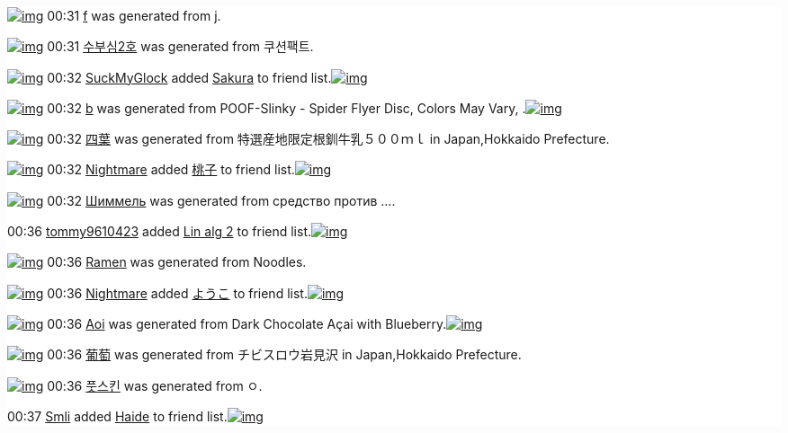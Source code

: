 [![img](http://www.deviantsart.com/1sb77ml.png)](http://www.barcodekanojo.com/kanojo/3110752/f) 00:31 [f](http://www.barcodekanojo.com/kanojo/3110752/f) was generated from j.

[![img](http://www.deviantsart.com/n81n6.png)](http://www.barcodekanojo.com/kanojo/3110753/%EC%88%98%EB%B6%80%EC%8B%AC2%ED%98%B8) 00:31 [수부심2호](http://www.barcodekanojo.com/kanojo/3110753/%EC%88%98%EB%B6%80%EC%8B%AC2%ED%98%B8) was generated from 쿠션팩트.

[![img](http://www.deviantsart.com/3ebhjdb.jpeg)](http://www.barcodekanojo.com/user/316507/SuckMyGlock) 00:32 [SuckMyGlock](http://www.barcodekanojo.com/user/316507/SuckMyGlock) added [Sakura](http://www.barcodekanojo.com/kanojo/347848/Sakura) to friend list.[![img](http://www.deviantsart.com/30qi9l4.png)](http://www.barcodekanojo.com/kanojo/347848/Sakura) 

[![img](http://www.deviantsart.com/37dq9ar.png)](http://www.barcodekanojo.com/kanojo/3110754/b) 00:32 [b](http://www.barcodekanojo.com/kanojo/3110754/b) was generated from POOF-Slinky - Spider Flyer Disc, Colors May Vary, .[![img](http://www.deviantsart.com/23spqeb.jpeg)](http://www.barcodekanojo.com/product_images/barcode/5870866/1409585495/POOF-Slinky%20-%20Spider%20Flyer%20Disc%2C%20Colors%20May%20Vary%2C%20.jpg) 

[![img](http://www.deviantsart.com/1aq5cfs.png)](http://www.barcodekanojo.com/kanojo/3110755/%E5%9B%9B%E8%91%89) 00:32 [四葉](http://www.barcodekanojo.com/kanojo/3110755/%E5%9B%9B%E8%91%89) was generated from 特選産地限定根釧牛乳５００ｍｌ in Japan,Hokkaido Prefecture.

[![img](http://www.deviantsart.com/k1uom4.jpeg)](http://www.barcodekanojo.com/user/479031/Nightmare) 00:32 [Nightmare](http://www.barcodekanojo.com/user/479031/Nightmare) added [桃子](http://www.barcodekanojo.com/kanojo/1571419/%E6%A1%83%E5%AD%90) to friend list.[![img](http://www.deviantsart.com/1a1qpf4.png)](http://www.barcodekanojo.com/kanojo/1571419/%E6%A1%83%E5%AD%90) 

[![img](http://www.deviantsart.com/1cuq0o6.png)](http://www.barcodekanojo.com/kanojo/3110756/%D0%A8%D0%B8%D0%BC%D0%BC%D0%B5%D0%BB%D1%8C) 00:32 [Шиммель](http://www.barcodekanojo.com/kanojo/3110756/%D0%A8%D0%B8%D0%BC%D0%BC%D0%B5%D0%BB%D1%8C) was generated from средство против ....

00:36 [tommy9610423](http://www.barcodekanojo.com/user/484658/tommy9610423) added [Lin alg 2](http://www.barcodekanojo.com/kanojo/2732232/Lin%20alg%202) to friend list.[![img](http://www.deviantsart.com/35ushu1.png)](http://www.barcodekanojo.com/kanojo/2732232/Lin%20alg%202) 

[![img](http://www.deviantsart.com/2fimg2d.png)](http://www.barcodekanojo.com/kanojo/3110761/Ramen) 00:36 [Ramen](http://www.barcodekanojo.com/kanojo/3110761/Ramen) was generated from Noodles.

[![img](http://www.deviantsart.com/k1uom4.jpeg)](http://www.barcodekanojo.com/user/479031/Nightmare) 00:36 [Nightmare](http://www.barcodekanojo.com/user/479031/Nightmare) added [ようこ](http://www.barcodekanojo.com/kanojo/2561704/%E3%82%88%E3%81%86%E3%81%93) to friend list.[![img](http://www.deviantsart.com/104752b.png)](http://www.barcodekanojo.com/kanojo/2561704/%E3%82%88%E3%81%86%E3%81%93) 

[![img](http://www.deviantsart.com/324qjio.png)](http://www.barcodekanojo.com/kanojo/3110762/Aoi) 00:36 [Aoi](http://www.barcodekanojo.com/kanojo/3110762/Aoi) was generated from Dark Chocolate Açai with Blueberry.[![img](http://www.deviantsart.com/3j3sbu6.jpeg)](http://www.barcodekanojo.com/product_images/barcode/5870878/1409585723/Dark%20Chocolate%20A%C3%A7ai%20with%20Blueberry.jpg) 

[![img](http://www.deviantsart.com/1m0p03g.png)](http://www.barcodekanojo.com/kanojo/3110763/%E8%91%A1%E8%90%84) 00:36 [葡萄](http://www.barcodekanojo.com/kanojo/3110763/%E8%91%A1%E8%90%84) was generated from チビスロウ岩見沢 in Japan,Hokkaido Prefecture.

[![img](http://www.deviantsart.com/3u57iv8.png)](http://www.barcodekanojo.com/kanojo/3110764/%ED%92%8B%EC%8A%A4%ED%82%A8) 00:36 [풋스킨](http://www.barcodekanojo.com/kanojo/3110764/%ED%92%8B%EC%8A%A4%ED%82%A8) was generated from ㅇ.

00:37 [Smli](http://www.barcodekanojo.com/user/483913/Smli) added [Haide](http://www.barcodekanojo.com/kanojo/566759/Haide) to friend list.[![img](http://www.deviantsart.com/10hbntq.png)](http://www.barcodekanojo.com/kanojo/566759/Haide) 
